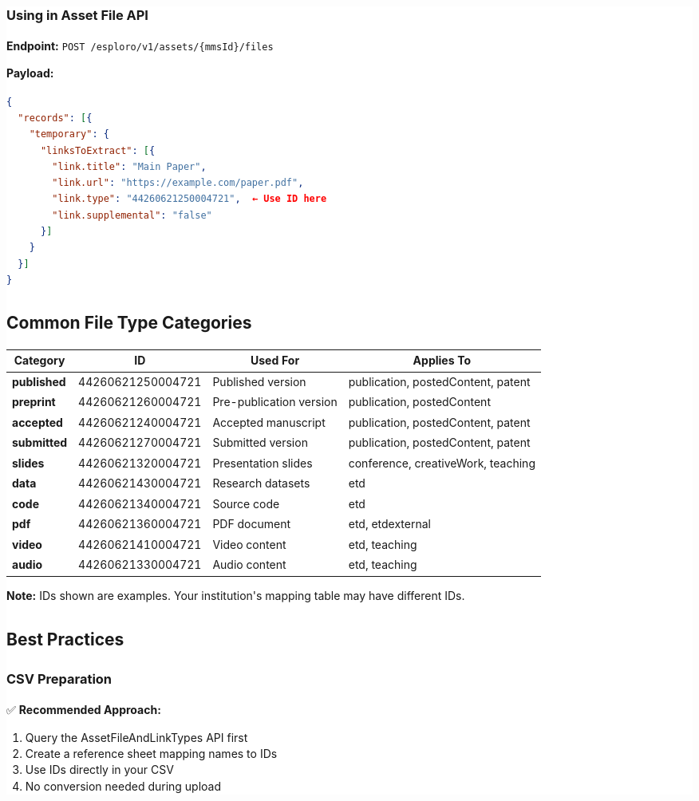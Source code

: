 ### Using in Asset File API

**Endpoint:** `POST /esploro/v1/assets/{mmsId}/files`

**Payload:**
```json
{
  "records": [{
    "temporary": {
      "linksToExtract": [{
        "link.title": "Main Paper",
        "link.url": "https://example.com/paper.pdf",
        "link.type": "44260621250004721",  ← Use ID here
        "link.supplemental": "false"
      }]
    }
  }]
}
```

## Common File Type Categories

| Category | ID | Used For | Applies To |
|----------|-----|----------|------------|
| **published** | 44260621250004721 | Published version | publication, postedContent, patent |
| **preprint** | 44260621260004721 | Pre-publication version | publication, postedContent |
| **accepted** | 44260621240004721 | Accepted manuscript | publication, postedContent, patent |
| **submitted** | 44260621270004721 | Submitted version | publication, postedContent, patent |
| **slides** | 44260621320004721 | Presentation slides | conference, creativeWork, teaching |
| **data** | 44260621430004721 | Research datasets | etd |
| **code** | 44260621340004721 | Source code | etd |
| **pdf** | 44260621360004721 | PDF document | etd, etdexternal |
| **video** | 44260621410004721 | Video content | etd, teaching |
| **audio** | 44260621330004721 | Audio content | etd, teaching |

**Note:** IDs shown are examples. Your institution's mapping table may have different IDs.

## Best Practices

### CSV Preparation

✅ **Recommended Approach:**

1. Query the AssetFileAndLinkTypes API first
2. Create a reference sheet mapping names to IDs
3. Use IDs directly in your CSV
4. No conversion needed during upload
